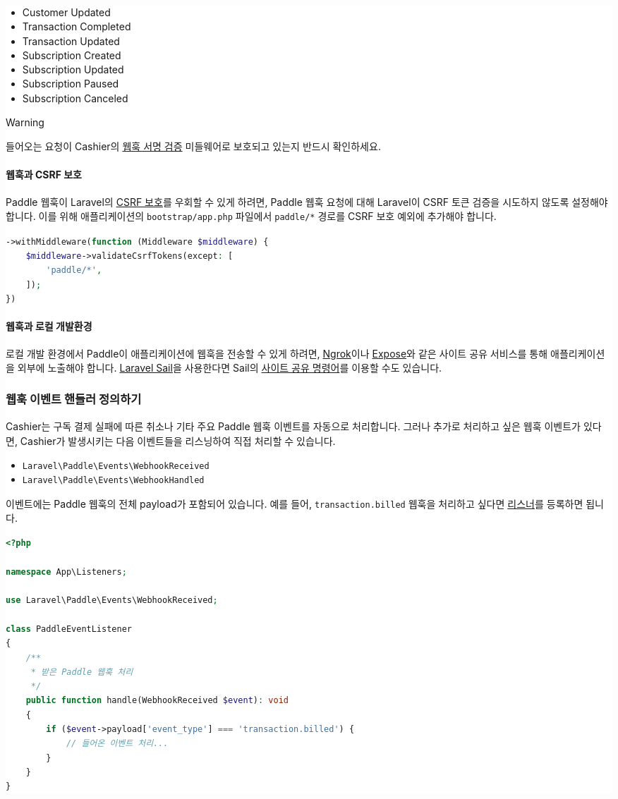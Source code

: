 - Customer Updated
- Transaction Completed
- Transaction Updated
- Subscription Created
- Subscription Updated
- Subscription Paused
- Subscription Canceled

> [!WARNING]
> 들어오는 요청이 Cashier의 [웹훅 서명 검증](/docs/12.x/cashier-paddle#verifying-webhook-signatures) 미들웨어로 보호되고 있는지 반드시 확인하세요.

<a name="webhooks-csrf-protection"></a>
#### 웹훅과 CSRF 보호

Paddle 웹훅이 Laravel의 [CSRF 보호](/docs/12.x/csrf)를 우회할 수 있게 하려면, Paddle 웹훅 요청에 대해 Laravel이 CSRF 토큰 검증을 시도하지 않도록 설정해야 합니다. 이를 위해 애플리케이션의 `bootstrap/app.php` 파일에서 `paddle/*` 경로를 CSRF 보호 예외에 추가해야 합니다.

```php
->withMiddleware(function (Middleware $middleware) {
    $middleware->validateCsrfTokens(except: [
        'paddle/*',
    ]);
})
```

<a name="webhooks-local-development"></a>
#### 웹훅과 로컬 개발환경

로컬 개발 환경에서 Paddle이 애플리케이션에 웹훅을 전송할 수 있게 하려면, [Ngrok](https://ngrok.com/)이나 [Expose](https://expose.dev/docs/introduction)와 같은 사이트 공유 서비스를 통해 애플리케이션을 외부에 노출해야 합니다. [Laravel Sail](/docs/12.x/sail)을 사용한다면 Sail의 [사이트 공유 명령어](/docs/12.x/sail#sharing-your-site)를 이용할 수도 있습니다.

<a name="defining-webhook-event-handlers"></a>
### 웹훅 이벤트 핸들러 정의하기

Cashier는 구독 결제 실패에 따른 취소나 기타 주요 Paddle 웹훅 이벤트를 자동으로 처리합니다. 그러나 추가로 처리하고 싶은 웹훅 이벤트가 있다면, Cashier가 발생시키는 다음 이벤트들을 리스닝하여 직접 처리할 수 있습니다.

- `Laravel\Paddle\Events\WebhookReceived`
- `Laravel\Paddle\Events\WebhookHandled`

이벤트에는 Paddle 웹훅의 전체 payload가 포함되어 있습니다. 예를 들어, `transaction.billed` 웹훅을 처리하고 싶다면 [리스너](/docs/12.x/events#defining-listeners)를 등록하면 됩니다.

```php
<?php

namespace App\Listeners;

use Laravel\Paddle\Events\WebhookReceived;

class PaddleEventListener
{
    /**
     * 받은 Paddle 웹훅 처리
     */
    public function handle(WebhookReceived $event): void
    {
        if ($event->payload['event_type'] === 'transaction.billed') {
            // 들어온 이벤트 처리...
        }
    }
}
```
